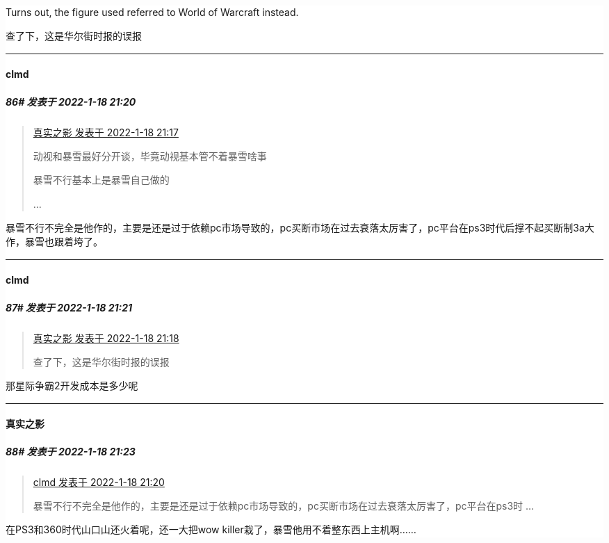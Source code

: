 Turns out, the figure used referred to World of Warcraft instead.</blockquote>

查了下，这是华尔街时报的误报

*****

####  clmd  
##### 86#       发表于 2022-1-18 21:20

<blockquote><a href="httphttps://bbs.saraba1st.com/2b/forum.php?mod=redirect&amp;goto=findpost&amp;pid=54341294&amp;ptid=2047978" target="_blank">真实之影 发表于 2022-1-18 21:17</a>

动视和暴雪最好分开谈，毕竟动视基本管不着暴雪啥事

暴雪不行基本上是暴雪自己做的

 ...</blockquote>
暴雪不行不完全是他作的，主要是还是过于依赖pc市场导致的，pc买断市场在过去衰落太厉害了，pc平台在ps3时代后撑不起买断制3a大作，暴雪也跟着垮了。

*****

####  clmd  
##### 87#       发表于 2022-1-18 21:21

<blockquote><a href="httphttps://bbs.saraba1st.com/2b/forum.php?mod=redirect&amp;goto=findpost&amp;pid=54341306&amp;ptid=2047978" target="_blank">真实之影 发表于 2022-1-18 21:18</a>

查了下，这是华尔街时报的误报</blockquote>
那星际争霸2开发成本是多少呢

*****

####  真实之影  
##### 88#       发表于 2022-1-18 21:23

<blockquote><a href="httphttps://bbs.saraba1st.com/2b/forum.php?mod=redirect&amp;goto=findpost&amp;pid=54341323&amp;ptid=2047978" target="_blank">clmd 发表于 2022-1-18 21:20</a>

暴雪不行不完全是他作的，主要是还是过于依赖pc市场导致的，pc买断市场在过去衰落太厉害了，pc平台在ps3时 ...</blockquote>
在PS3和360时代山口山还火着呢，还一大把wow killer栽了，暴雪他用不着整东西上主机啊……

